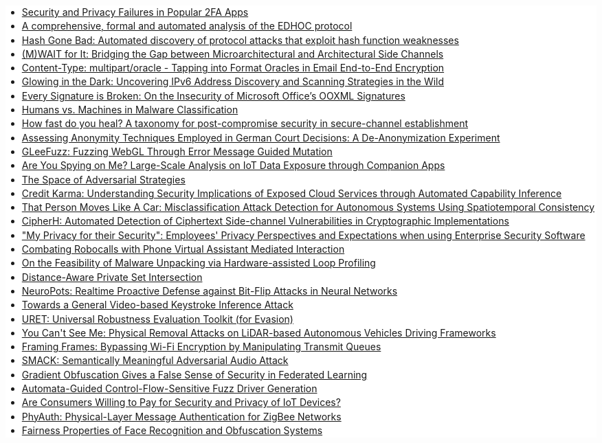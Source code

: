   - [Security and Privacy Failures in Popular 2FA Apps](https://www.usenix.org/conference/usenixsecurity23/presentation/gilsenan)
  - [A comprehensive, formal and automated analysis of the EDHOC protocol](https://www.usenix.org/conference/usenixsecurity23/presentation/jacomme)
  - [Hash Gone Bad: Automated discovery of protocol attacks that exploit hash function weaknesses](https://www.usenix.org/conference/usenixsecurity23/presentation/cheval)
  - [(M)WAIT for It: Bridging the Gap between Microarchitectural and Architectural Side Channels](https://www.usenix.org/conference/usenixsecurity23/presentation/zhang-ruiyi)
  - [Content-Type: multipart/oracle - Tapping into Format Oracles in Email End-to-End Encryption](https://www.usenix.org/conference/usenixsecurity23/presentation/ising)
  - [Glowing in the Dark: Uncovering IPv6 Address Discovery and Scanning Strategies in the Wild](https://www.usenix.org/conference/usenixsecurity23/presentation/bin-tanveer)
  - [Every Signature is Broken: On the Insecurity of Microsoft Office’s OOXML Signatures](https://www.usenix.org/conference/usenixsecurity23/presentation/rohlmann)
  - [Humans vs. Machines in Malware Classification](https://www.usenix.org/conference/usenixsecurity23/presentation/aonzo)
  - [How fast do you heal? A taxonomy for post-compromise security in secure-channel establishment](https://www.usenix.org/conference/usenixsecurity23/presentation/blazy)
  - [Assessing Anonymity Techniques Employed in German Court Decisions: A De-Anonymization Experiment](https://www.usenix.org/conference/usenixsecurity23/presentation/deuber)
  - [GLeeFuzz: Fuzzing WebGL Through Error Message Guided Mutation](https://www.usenix.org/conference/usenixsecurity23/presentation/peng)
  - [Are You Spying on Me? Large-Scale Analysis on IoT Data Exposure through Companion Apps](https://www.usenix.org/conference/usenixsecurity23/presentation/nan)
  - [The Space of Adversarial Strategies](https://www.usenix.org/conference/usenixsecurity23/presentation/sheatsley)
  - [Credit Karma: Understanding Security Implications of Exposed Cloud Services through Automated Capability Inference](https://www.usenix.org/conference/usenixsecurity23/presentation/wang-xueqiang-karma)
  - [That Person Moves Like A Car: Misclassification Attack Detection for Autonomous Systems Using Spatiotemporal Consistency](https://www.usenix.org/conference/usenixsecurity23/presentation/man)
  - [CipherH: Automated Detection of Ciphertext Side-channel Vulnerabilities in Cryptographic Implementations](https://www.usenix.org/conference/usenixsecurity23/presentation/deng-sen)
  - ["My Privacy for their Security": Employees' Privacy Perspectives and Expectations when using Enterprise Security Software](https://www.usenix.org/conference/usenixsecurity23/presentation/stegman)
  - [Combating Robocalls with Phone Virtual Assistant Mediated Interaction](https://www.usenix.org/conference/usenixsecurity23/presentation/pandit)
  - [On the Feasibility of Malware Unpacking via Hardware-assisted Loop Profiling](https://www.usenix.org/conference/usenixsecurity23/presentation/cheng-binlin)
  - [Distance-Aware Private Set Intersection](https://www.usenix.org/conference/usenixsecurity23/presentation/chakraborti-intersection)
  - [NeuroPots: Realtime Proactive Defense against Bit-Flip Attacks in Neural Networks](https://www.usenix.org/conference/usenixsecurity23/presentation/liu-qi)
  - [Towards a General Video-based Keystroke Inference Attack](https://www.usenix.org/conference/usenixsecurity23/presentation/yang-zhuolin)
  - [URET: Universal Robustness Evaluation Toolkit (for Evasion)](https://www.usenix.org/conference/usenixsecurity23/presentation/eykholt)
  - [You Can't See Me: Physical Removal Attacks on LiDAR-based Autonomous Vehicles Driving Frameworks](https://www.usenix.org/conference/usenixsecurity23/presentation/cao)
  - [Framing Frames: Bypassing Wi-Fi Encryption by Manipulating Transmit Queues](https://www.usenix.org/conference/usenixsecurity23/presentation/schepers)
  - [SMACK: Semantically Meaningful Adversarial Audio Attack](https://www.usenix.org/conference/usenixsecurity23/presentation/yu-zhiyuan-smack)
  - [Gradient Obfuscation Gives a False Sense of Security in Federated Learning](https://www.usenix.org/conference/usenixsecurity23/presentation/yue)
  - [Automata-Guided Control-Flow-Sensitive Fuzz Driver Generation](https://www.usenix.org/conference/usenixsecurity23/presentation/zhang-cen)
  - [Are Consumers Willing to Pay for Security and Privacy of IoT Devices?](https://www.usenix.org/conference/usenixsecurity23/presentation/emami-naeini)
  - [PhyAuth: Physical-Layer Message Authentication for ZigBee Networks](https://www.usenix.org/conference/usenixsecurity23/presentation/li-ang)
  - [Fairness Properties of Face Recognition and Obfuscation Systems](https://www.usenix.org/conference/usenixsecurity23/presentation/rosenberg)